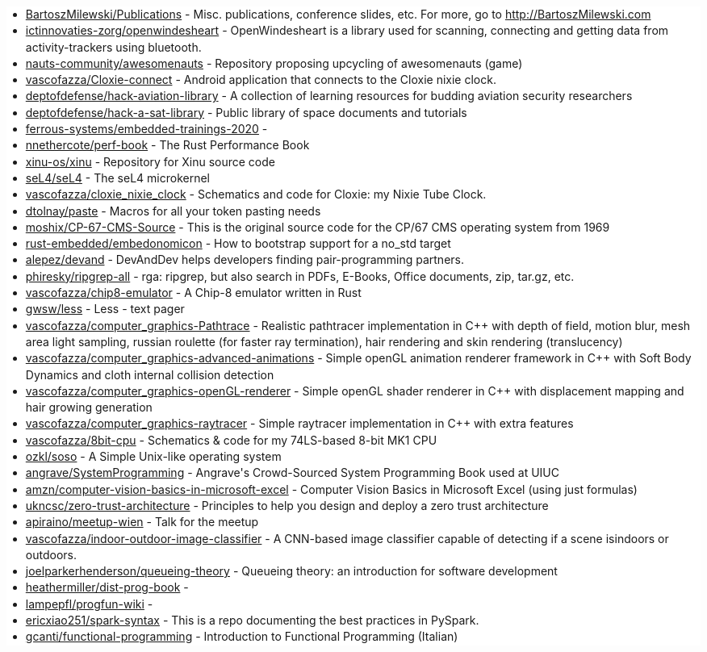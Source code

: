 - [BartoszMilewski/Publications](https://github.com/BartoszMilewski/Publications) - Misc. publications, conference slides, etc. For more, go to http://BartoszMilewski.com
- [ictinnovaties-zorg/openwindesheart](https://github.com/ictinnovaties-zorg/openwindesheart) - OpenWindesheart is a library used for scanning, connecting and getting data from activity-trackers using bluetooth.
- [nauts-community/awesomenauts](https://github.com/nauts-community/awesomenauts) - Repository proposing upcycling of awesomenauts (game)
- [vascofazza/Cloxie-connect](https://github.com/vascofazza/Cloxie-connect) - Android application that connects to the Cloxie nixie clock.
- [deptofdefense/hack-aviation-library](https://github.com/deptofdefense/hack-aviation-library) - A collection of learning resources for budding aviation security researchers
- [deptofdefense/hack-a-sat-library](https://github.com/deptofdefense/hack-a-sat-library) - Public library of space documents and tutorials
- [ferrous-systems/embedded-trainings-2020](https://github.com/ferrous-systems/embedded-trainings-2020) - 
- [nnethercote/perf-book](https://github.com/nnethercote/perf-book) - The Rust Performance Book
- [xinu-os/xinu](https://github.com/xinu-os/xinu) - Repository for Xinu source code
- [seL4/seL4](https://github.com/seL4/seL4) - The seL4 microkernel
- [vascofazza/cloxie_nixie_clock](https://github.com/vascofazza/cloxie_nixie_clock) - Schematics and code for Cloxie: my Nixie Tube Clock.
- [dtolnay/paste](https://github.com/dtolnay/paste) - Macros for all your token pasting needs
- [moshix/CP-67-CMS-Source](https://github.com/moshix/CP-67-CMS-Source) - This is the original source code for the CP/67 CMS operating system from 1969
- [rust-embedded/embedonomicon](https://github.com/rust-embedded/embedonomicon) - How to bootstrap support for a no_std target
- [alepez/devand](https://github.com/alepez/devand) - DevAndDev helps developers finding pair-programming partners.
- [phiresky/ripgrep-all](https://github.com/phiresky/ripgrep-all) - rga: ripgrep, but also search in PDFs, E-Books, Office documents, zip, tar.gz, etc.
- [vascofazza/chip8-emulator](https://github.com/vascofazza/chip8-emulator) - A Chip-8 emulator written in Rust
- [gwsw/less](https://github.com/gwsw/less) - Less - text pager
- [vascofazza/computer_graphics-Pathtrace](https://github.com/vascofazza/computer_graphics-Pathtrace) - Realistic pathtracer implementation in C++ with depth of field, motion blur, mesh area light sampling, russian roulette (for faster ray termination), hair rendering and skin rendering (translucency)
- [vascofazza/computer_graphics-advanced-animations](https://github.com/vascofazza/computer_graphics-advanced-animations) - Simple openGL animation renderer framework in C++ with Soft Body Dynamics and cloth internal collision detection
- [vascofazza/computer_graphics-openGL-renderer](https://github.com/vascofazza/computer_graphics-openGL-renderer) - Simple openGL shader renderer in C++ with displacement mapping and hair growing generation
- [vascofazza/computer_graphics-raytracer](https://github.com/vascofazza/computer_graphics-raytracer) - Simple raytracer implementation in C++ with extra features
- [vascofazza/8bit-cpu](https://github.com/vascofazza/8bit-cpu) - Schematics & code for my 74LS-based 8-bit MK1 CPU
- [ozkl/soso](https://github.com/ozkl/soso) - A Simple Unix-like operating system
- [angrave/SystemProgramming](https://github.com/angrave/SystemProgramming) - Angrave's Crowd-Sourced System Programming Book used at UIUC
- [amzn/computer-vision-basics-in-microsoft-excel](https://github.com/amzn/computer-vision-basics-in-microsoft-excel) - Computer Vision Basics in Microsoft Excel (using just formulas)
- [ukncsc/zero-trust-architecture](https://github.com/ukncsc/zero-trust-architecture) - Principles to help you design and deploy a zero trust architecture
- [apiraino/meetup-wien](https://github.com/apiraino/meetup-wien) - Talk for the meetup
- [vascofazza/indoor-outdoor-image-classifier](https://github.com/vascofazza/indoor-outdoor-image-classifier) - A CNN-based i​mage classifier​ capable of detecting if a scene is ​indoors or outdoors.
- [joelparkerhenderson/queueing-theory](https://github.com/joelparkerhenderson/queueing-theory) - Queueing theory: an introduction for software development
- [heathermiller/dist-prog-book](https://github.com/heathermiller/dist-prog-book) - 
- [lampepfl/progfun-wiki](https://github.com/lampepfl/progfun-wiki) - 
- [ericxiao251/spark-syntax](https://github.com/ericxiao251/spark-syntax) - This is a repo documenting the best practices in PySpark.
- [gcanti/functional-programming](https://github.com/gcanti/functional-programming) - Introduction to Functional Programming (Italian)